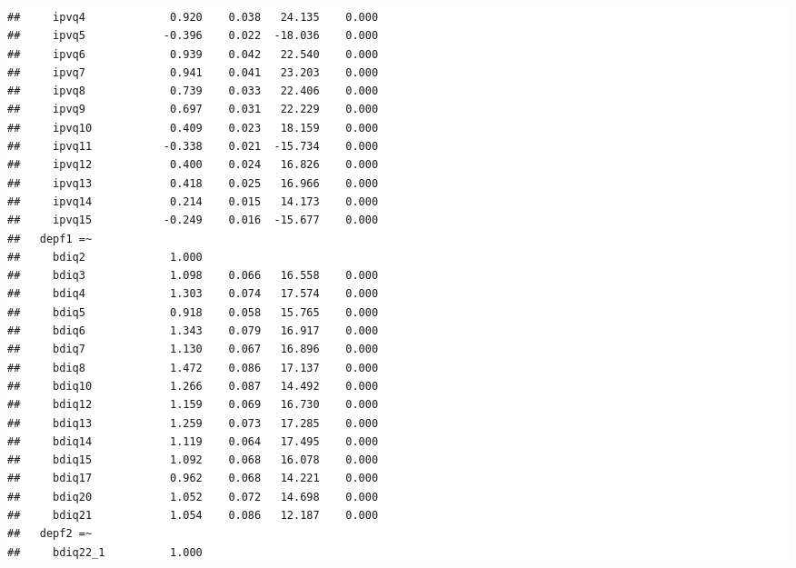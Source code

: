     ##     ipvq4             0.920    0.038   24.135    0.000
    ##     ipvq5            -0.396    0.022  -18.036    0.000
    ##     ipvq6             0.939    0.042   22.540    0.000
    ##     ipvq7             0.941    0.041   23.203    0.000
    ##     ipvq8             0.739    0.033   22.406    0.000
    ##     ipvq9             0.697    0.031   22.229    0.000
    ##     ipvq10            0.409    0.023   18.159    0.000
    ##     ipvq11           -0.338    0.021  -15.734    0.000
    ##     ipvq12            0.400    0.024   16.826    0.000
    ##     ipvq13            0.418    0.025   16.966    0.000
    ##     ipvq14            0.214    0.015   14.173    0.000
    ##     ipvq15           -0.249    0.016  -15.677    0.000
    ##   depf1 =~                                            
    ##     bdiq2             1.000                           
    ##     bdiq3             1.098    0.066   16.558    0.000
    ##     bdiq4             1.303    0.074   17.574    0.000
    ##     bdiq5             0.918    0.058   15.765    0.000
    ##     bdiq6             1.343    0.079   16.917    0.000
    ##     bdiq7             1.130    0.067   16.896    0.000
    ##     bdiq8             1.472    0.086   17.137    0.000
    ##     bdiq10            1.266    0.087   14.492    0.000
    ##     bdiq12            1.159    0.069   16.730    0.000
    ##     bdiq13            1.259    0.073   17.285    0.000
    ##     bdiq14            1.119    0.064   17.495    0.000
    ##     bdiq15            1.092    0.068   16.078    0.000
    ##     bdiq17            0.962    0.068   14.221    0.000
    ##     bdiq20            1.052    0.072   14.698    0.000
    ##     bdiq21            1.054    0.086   12.187    0.000
    ##   depf2 =~                                            
    ##     bdiq22_1          1.000                           